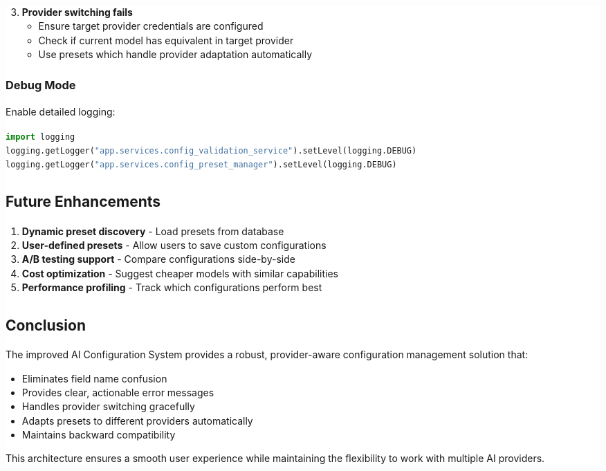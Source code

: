 3. **Provider switching fails**
   - Ensure target provider credentials are configured
   - Check if current model has equivalent in target provider
   - Use presets which handle provider adaptation automatically

### Debug Mode

Enable detailed logging:
```python
import logging
logging.getLogger("app.services.config_validation_service").setLevel(logging.DEBUG)
logging.getLogger("app.services.config_preset_manager").setLevel(logging.DEBUG)
```

## Future Enhancements

1. **Dynamic preset discovery** - Load presets from database
2. **User-defined presets** - Allow users to save custom configurations
3. **A/B testing support** - Compare configurations side-by-side
4. **Cost optimization** - Suggest cheaper models with similar capabilities
5. **Performance profiling** - Track which configurations perform best

## Conclusion

The improved AI Configuration System provides a robust, provider-aware configuration management solution that:
- Eliminates field name confusion
- Provides clear, actionable error messages
- Handles provider switching gracefully
- Adapts presets to different providers automatically
- Maintains backward compatibility

This architecture ensures a smooth user experience while maintaining the flexibility to work with multiple AI providers.

